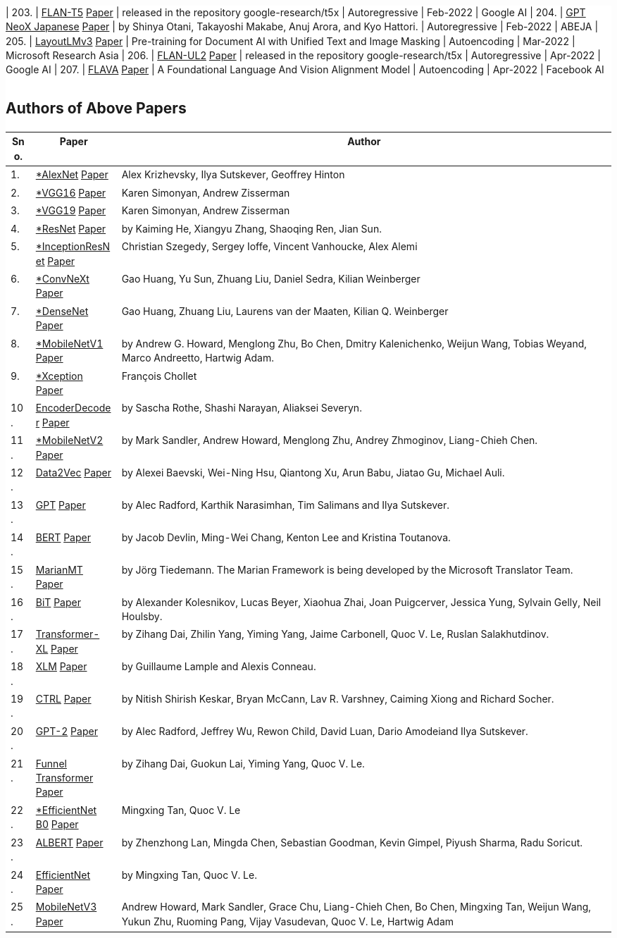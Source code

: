 | 203. | [FLAN-T5](https://huggingface.co/docs/transformers/model_doc/flan-t5) [Paper](https://github.com/google-research/t5x/blob/main/docs/models.md#flan-t5-checkpoints) | released in the repository google-research/t5x | Autoregressive | Feb-2022 | Google AI
| 204. | [GPT NeoX Japanese](https://huggingface.co/docs/transformers/model_doc/gpt_neox_japanese) [Paper](https://blog.openai.com/better-language-models/) | by Shinya Otani, Takayoshi Makabe, Anuj Arora, and Kyo Hattori. | Autoregressive | Feb-2022 | ABEJA
| 205. | [LayoutLMv3](https://huggingface.co/docs/transformers/model_doc/layoutlmv3) [Paper](https://arxiv.org/abs/2204.08387) | Pre-training for Document AI with Unified Text and Image Masking | Autoencoding | Mar-2022 | Microsoft Research Asia
| 206. | [FLAN-UL2](https://huggingface.co/docs/transformers/model_doc/flan-ul2) [Paper](https://github.com/google-research/t5x/blob/main/docs/models.md#flan-ul2-checkpoints) | released in the repository google-research/t5x | Autoregressive | Apr-2022 | Google AI
| 207. | [FLAVA](https://huggingface.co/docs/transformers/model_doc/flava) [Paper](https://arxiv.org/abs/2112.04482) | A Foundational Language And Vision Alignment Model | Autoencoding | Apr-2022 | Facebook AI

## Authors of Above Papers

| Sno. | Paper | Author
| --- | --- | ---
| 1. | [*AlexNet](https://huggingface.co/alexnet) [Paper](https://papers.nips.cc/paper/4824-imagenet-classification-with-deep-convolutional-neural-networks.pdf) | Alex Krizhevsky, Ilya Sutskever, Geoffrey Hinton
| 2. | [*VGG16](https://huggingface.co/vgg16) [Paper](https://arxiv.org/abs/1409.1556) | Karen Simonyan, Andrew Zisserman
| 3. | [*VGG19](https://huggingface.co/vgg19) [Paper](https://arxiv.org/abs/1409.1556) | Karen Simonyan, Andrew Zisserman
| 4. | [*ResNet](https://huggingface.co/docs/transformers/model_doc/resnet) [Paper](https://arxiv.org/abs/2010.12821) | by Kaiming He, Xiangyu Zhang, Shaoqing Ren, Jian Sun.
| 5. | [*InceptionResNet](https://huggingface.co/inception-resnet-v2) [Paper](https://arxiv.org/abs/1602.07261) | Christian Szegedy, Sergey Ioffe, Vincent Vanhoucke, Alex Alemi
| 6. | [*ConvNeXt](https://huggingface.co/convnext) [Paper](https://arxiv.org/abs/1603.07285) | Gao Huang, Yu Sun, Zhuang Liu, Daniel Sedra, Kilian Weinberger
| 7. | [*DenseNet](https://huggingface.co/densenet) [Paper](https://arxiv.org/abs/1608.06993) | Gao Huang, Zhuang Liu, Laurens van der Maaten, Kilian Q. Weinberger
| 8. | [*MobileNetV1](https://huggingface.co/docs/transformers/model_doc/mobilenet_v1) [Paper](https://arxiv.org/abs/2004.02984) | by Andrew G. Howard, Menglong Zhu, Bo Chen, Dmitry Kalenichenko, Weijun Wang, Tobias Weyand, Marco Andreetto, Hartwig Adam.
| 9. | [*Xception](https://huggingface.co/xception) [Paper](https://arxiv.org/abs/1610.02357) | François Chollet
| 10. | [EncoderDecoder](https://huggingface.co/docs/transformers/model_doc/encoder-decoder) [Paper](https://arxiv.org/abs/1907.12461) | by Sascha Rothe, Shashi Narayan, Aliaksei Severyn.
| 11. | [*MobileNetV2](https://huggingface.co/docs/transformers/model_doc/mobilenet_v2) [Paper](https://arxiv.org/abs/1704.04861) | by Mark Sandler, Andrew Howard, Menglong Zhu, Andrey Zhmoginov, Liang-Chieh Chen.
| 12. | [Data2Vec](https://huggingface.co/docs/transformers/model_doc/data2vec) [Paper](https://arxiv.org/abs/2202.03555) | by Alexei Baevski, Wei-Ning Hsu, Qiantong Xu, Arun Babu, Jiatao Gu, Michael Auli.
| 13. | [GPT](https://huggingface.co/docs/transformers/model_doc/openai-gpt) [Paper](https://blog.openai.com/language-unsupervised/) | by Alec Radford, Karthik Narasimhan, Tim Salimans and Ilya Sutskever.
| 14. | [BERT](https://huggingface.co/docs/transformers/model_doc/bert) [Paper](https://arxiv.org/abs/1810.04805) | by Jacob Devlin, Ming-Wei Chang, Kenton Lee and Kristina Toutanova.
| 15. | [MarianMT ]() [Paper](https://huggingface.co/docs/transformers/model_doc/marian) | by Jörg Tiedemann. The Marian Framework is being developed by the Microsoft Translator Team.
| 16. | [BiT](https://huggingface.co/docs/transformers/model_doc/bit) [Paper](https://arxiv.org/abs/1912.11370) | by Alexander Kolesnikov, Lucas Beyer, Xiaohua Zhai, Joan Puigcerver, Jessica Yung, Sylvain Gelly, Neil Houlsby.
| 17. | [Transformer-XL](https://huggingface.co/docs/transformers/model_doc/transfo-xl) [Paper](https://arxiv.org/abs/1901.02860) | by Zihang Dai, Zhilin Yang, Yiming Yang, Jaime Carbonell, Quoc V. Le, Ruslan Salakhutdinov.
| 18. | [XLM](https://huggingface.co/docs/transformers/model_doc/xlm) [Paper](https://arxiv.org/abs/1901.07291) | by Guillaume Lample and Alexis Conneau.
| 19. | [CTRL](https://huggingface.co/docs/transformers/model_doc/ctrl) [Paper](https://arxiv.org/abs/1909.05858) | by Nitish Shirish Keskar, Bryan McCann, Lav R. Varshney, Caiming Xiong and Richard Socher.
| 20. | [GPT-2](https://huggingface.co/docs/transformers/model_doc/gpt2) [Paper](https://github.com/kingoflolz/mesh-transformer-jax/) | by Alec Radford, Jeffrey Wu, Rewon Child, David Luan, Dario Amodeiand Ilya Sutskever.
| 21. | [Funnel Transformer](https://huggingface.co/docs/transformers/model_doc/funnel) [Paper](https://arxiv.org/abs/2006.03236) | by Zihang Dai, Guokun Lai, Yiming Yang, Quoc V. Le.
| 22. | [*EfficientNet B0](https://huggingface.co/efficientnet-b0) [Paper](https://arxiv.org/abs/1905.11946) | Mingxing Tan, Quoc V. Le
| 23. | [ALBERT](https://huggingface.co/docs/transformers/model_doc/albert) [Paper](https://arxiv.org/abs/1909.11942) | by Zhenzhong Lan, Mingda Chen, Sebastian Goodman, Kevin Gimpel, Piyush Sharma, Radu Soricut.
| 24. | [EfficientNet](https://huggingface.co/docs/transformers/model_doc/efficientnet) [Paper](https://arxiv.org/abs/1905.11946) | by Mingxing Tan, Quoc V. Le.
| 25. | [MobileNetV3](https://huggingface.co/mobilev3-large-1.0) [Paper](https://arxiv.org/abs/1905.02244) | Andrew Howard, Mark Sandler, Grace Chu, Liang-Chieh Chen, Bo Chen, Mingxing Tan, Weijun Wang, Yukun Zhu, Ruoming Pang, Vijay Vasudevan, Quoc V. Le, Hartwig Adam